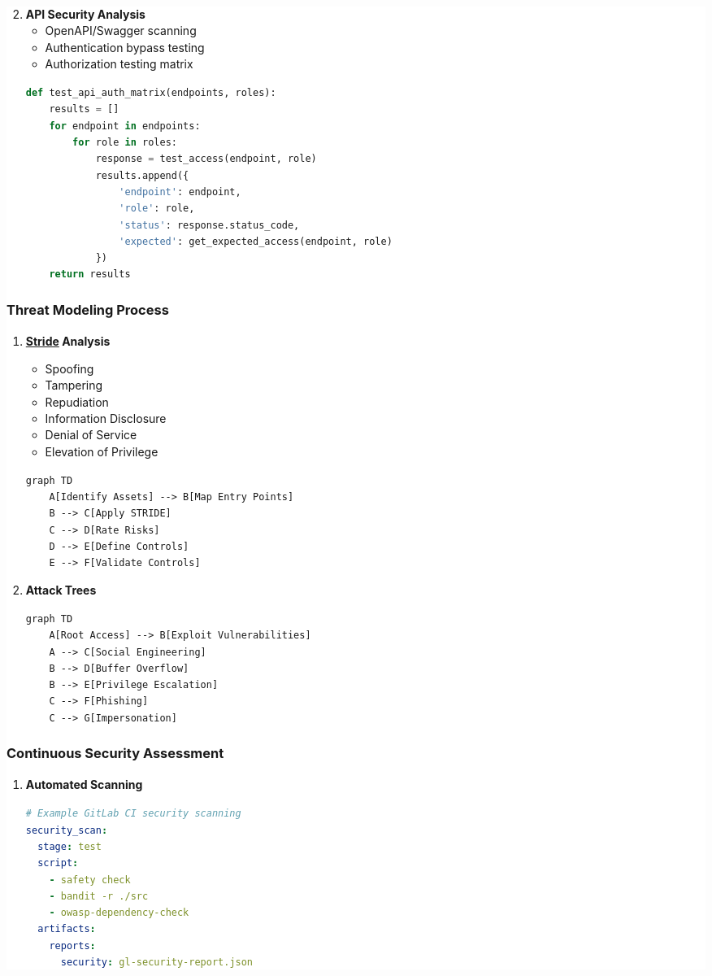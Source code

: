 2. **API Security Analysis**
   - OpenAPI/Swagger scanning
   - Authentication bypass testing
   - Authorization testing matrix
   ```python
   def test_api_auth_matrix(endpoints, roles):
       results = []
       for endpoint in endpoints:
           for role in roles:
               response = test_access(endpoint, role)
               results.append({
                   'endpoint': endpoint,
                   'role': role,
                   'status': response.status_code,
                   'expected': get_expected_access(endpoint, role)
               })
       return results
   ```

### Threat Modeling Process
1. **[Stride] Analysis**
   - Spoofing
   - Tampering
   - Repudiation
   - Information Disclosure
   - Denial of Service
   - Elevation of Privilege

   ```mermaid
   graph TD
       A[Identify Assets] --> B[Map Entry Points]
       B --> C[Apply STRIDE]
       C --> D[Rate Risks]
       D --> E[Define Controls]
       E --> F[Validate Controls]
   ```

2. **Attack Trees**
   ```mermaid
   graph TD
       A[Root Access] --> B[Exploit Vulnerabilities]
       A --> C[Social Engineering]
       B --> D[Buffer Overflow]
       B --> E[Privilege Escalation]
       C --> F[Phishing]
       C --> G[Impersonation]
   ```

### Continuous Security Assessment
1. **Automated Scanning**
   ```yaml
   # Example GitLab CI security scanning
   security_scan:
     stage: test
     script:
       - safety check
       - bandit -r ./src
       - owasp-dependency-check
     artifacts:
       reports:
         security: gl-security-report.json
   ```


[NIST RBAC]: https://csrc.nist.gov/csrc/media/projects/role-based-access-control/documents/sandhu96.pdf
[RBAC]: https://en.wikipedia.org/wiki/NIST_RBAC_model
[NIST RBAC Model]: https://en.wikipedia.org/wiki/NIST_RBAC_model
[Glossary]: https://www.nist.gov/itl/smallbusinesscyber/cybersecurity-basics/glossary
[Identity Management]: https://en.wikipedia.org/wiki/Identity_management
[Access Management]: https://en.wikipedia.org/wiki/Identity_management
[RFC7519]: https://datatracker.ietf.org/doc/html/rfc7519
[JWT]: https://jwt.io/introduction
[mTLS]: https://www.cloudflare.com/en-gb/learning/access-management/what-is-mutual-tls/
[IAM]: https://www.cloudflare.com/en-gb/learning/access-management/what-is-identity-and-access-management/
[Google Resource Hierarchy]: https://cloud.google.com/iam/docs/overview#resource-hierarchy
[Typical IAM Hierarchy]: https://cloud.google.com/iam/docs/overview#resource-hierarchy
[IAM Hierarchy]: https://cloud.google.com/iam/docs/overview#resource-hierarchy
[IAM Deepdive AWS]: https://blog.awsfundamentals.com/aws-iam-roles-terms-concepts-and-examples
[VERBS]: https://developer.mozilla.org/en-US/docs/Web/HTTP/Methods
[HTTP methods short]: https://developer.mozilla.org/en-US/docs/Web/HTTP/Methods
[USERS]: https://blog.awsfundamentals.com/aws-iam-roles-terms-concepts-and-examples#heading-users
[ROLES]: https://blog.awsfundamentals.com/aws-iam-roles-terms-concepts-and-examples#heading-roles
[SESSION]: https://blog.awsfundamentals.com/aws-iam-roles-terms-concepts-and-examples#heading-sessions
[GROUPS]: https://blog.awsfundamentals.com/aws-iam-roles-terms-concepts-and-examples#heading-groups
[POLICIES]: https://blog.awsfundamentals.com/aws-iam-roles-terms-concepts-and-examples#heading-policies
[POLICY]: https://blog.awsfundamentals.com/aws-iam-roles-terms-concepts-and-examples#heading-policies
[Trust Policies]: https://blog.awsfundamentals.com/aws-iam-roles-terms-concepts-and-examples#heading-trust-policies
[Service Roles]: https://blog.awsfundamentals.com/aws-iam-roles-terms-concepts-and-examples#heading-service-roles
[Permission Boundaries]: https://blog.awsfundamentals.com/aws-iam-roles-terms-concepts-and-examples#heading-permission-boundaries
[Policy Evaluation]: https://docs.aws.amazon.com/IAM/latest/UserGuide/reference_policies_evaluation-logic.html
[Policy Evaluation with AWS]: https://docs.aws.amazon.com/IAM/latest/UserGuide/reference_policies_evaluation-logic.html
[Policy Evaluation with GCP]: https://cloud.google.com/iam/docs/policy-types#evaluation
[SCP]: https://docs.aws.amazon.com/organizations/latest/userguide/orgs_manage_policies_scps.html
[Service Control Policy]: https://docs.aws.amazon.com/organizations/latest/userguide/orgs_manage_policies_scps.html
[Stride]: https://en.wikipedia.org/wiki/STRIDE_model
[PCI DSS]: https://www.pcisecuritystandards.org/standards/pci-dss/
[7.1]: https://pcidssguide.com/pci-dss-requirement-7/
[7.2]: https://pcidssguide.com/pci-dss-requirement-7/
[10.1]: https://pcidssguide.com/pci-dss-requirement-10/
[GDPR]: https://gdpr-info.eu/
[Art. 25]: https://gdpr-info.eu/art-25-gdpr/
[Art. 32]: https://gdpr-info.eu/art-32-gdpr/
[Art. 35]: https://gdpr-info.eu/art-35-gdpr/
[SOC2]: https://www.aicpa-cima.com/topic/audit-assurance/audit-and-assurance-greater-than-soc-2
[HIPAA]: https://www.hhs.gov/hipaa/for-professionals/security/laws-regulations/index.html
[SOC2 Trust Overview]: https://linfordco.com/blog/trust-services-critieria-principles-soc-2/
[Scoped]: https://curity.io/resources/learn/scopes-and-how-they-relate-to-claims/
[Scopes]: https://curity.io/resources/learn/scopes-and-how-they-relate-to-claims/
[Claims]: https://curity.io/resources/learn/what-are-claims-and-how-they-are-used/
[Scopes vs Claims]: https://curity.io/resources/learn/scopes-vs-claims/
[Default deny]: https://owasp-top-10-proactive-controls-2018.readthedocs.io/en/latest/c7-enforce-access-controls.html#deny-by-default
[Least Privilege]: https://owasp-top-10-proactive-controls-2018.readthedocs.io/en/latest/c7-enforce-access-controls.html#principle-of-least-privilege
[HTTP Methods]: https://restful-api-design.readthedocs.io/en/latest/methods.html
[REST]: https://restful-api-design.readthedocs.io/
[RESTful API Design]: https://restful-api-design.readthedocs.io/
[REST Resource Modeling]: https://www.thoughtworks.com/insights/blog/rest-api-design-resource-modeling
[Token Best Practices]: https://auth0.com/docs/secure/tokens/token-best-practices
[Token Storage]: https://auth0.com/docs/secure/security-guidance/data-security/token-storage
[Identity Managed Policy AWS]: https://docs.aws.amazon.com/IAM/latest/UserGuide/access_policies_managed-vs-inline.html
[Identity Managed Policy GCP]: https://docs.aws.amazon.com/IAM/latest/UserGuide/access_policies_managed-vs-inline.html
[Temporary Elevated Access]: https://cloud.google.com/iam/docs/temporary-elevated-access
[OWASP ASD]: https://owasp.org/www-project-attack-surface-detector/
[Token Validation]: https://auth0.com/docs/secure/tokens/json-web-tokens/validate-json-web-tokens
[XACML]: https://en.wikipedia.org/wiki/XACML
[ABAC]: https://en.wikipedia.org/wiki/Attribute-based_access_control
[Security Best Practices]: #security-best-practices
[PDPA Singapore]: https://www.pdpc.gov.sg/overview-of-pdpa/the-legislation/personal-data-protection-act